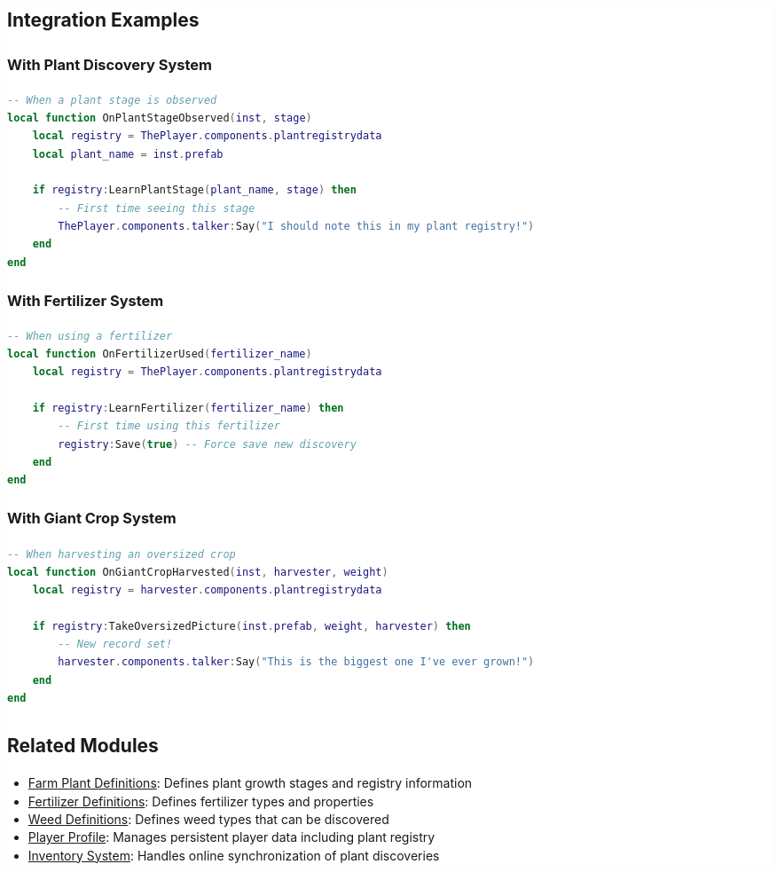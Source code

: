 ## Integration Examples

### With Plant Discovery System
```lua
-- When a plant stage is observed
local function OnPlantStageObserved(inst, stage)
    local registry = ThePlayer.components.plantregistrydata
    local plant_name = inst.prefab
    
    if registry:LearnPlantStage(plant_name, stage) then
        -- First time seeing this stage
        ThePlayer.components.talker:Say("I should note this in my plant registry!")
    end
end
```

### With Fertilizer System
```lua
-- When using a fertilizer
local function OnFertilizerUsed(fertilizer_name)
    local registry = ThePlayer.components.plantregistrydata
    
    if registry:LearnFertilizer(fertilizer_name) then
        -- First time using this fertilizer
        registry:Save(true) -- Force save new discovery
    end
end
```

### With Giant Crop System
```lua
-- When harvesting an oversized crop
local function OnGiantCropHarvested(inst, harvester, weight)
    local registry = harvester.components.plantregistrydata
    
    if registry:TakeOversizedPicture(inst.prefab, weight, harvester) then
        -- New record set!
        harvester.components.talker:Say("This is the biggest one I've ever grown!")
    end
end
```

## Related Modules

- [Farm Plant Definitions](./farm_plant_defs.md): Defines plant growth stages and registry information
- [Fertilizer Definitions](./fertilizer_nutrient_defs.md): Defines fertilizer types and properties
- [Weed Definitions](./weed_defs.md): Defines weed types that can be discovered
- [Player Profile](./playerprofile.md): Manages persistent player data including plant registry
- [Inventory System](./inventory.md): Handles online synchronization of plant discoveries
